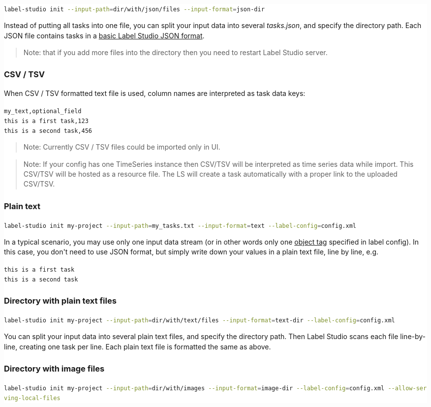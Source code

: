 ```bash
label-studio init --input-path=dir/with/json/files --input-format=json-dir
```

Instead of putting all tasks into one file, you can split your input data into several _tasks.json_, and specify the directory path. Each JSON file contains tasks in a [basic Label Studio JSON format](tasks.html#Basic-format).

> Note: that if you add more files into the directory then you need to restart Label Studio server.

### CSV / TSV

When CSV / TSV formatted text file is used, column names are interpreted as task data keys: 
```csv
my_text,optional_field
this is a first task,123
this is a second task,456
```

> Note: Currently CSV / TSV files could be imported only in UI.

> Note: If your config has one TimeSeries instance then CSV/TSV will be interpreted as time series data while import. This CSV/TSV will be hosted as a resource file. The LS will create a task automatically with a proper link to the uploaded CSV/TSV.

### Plain text

```bash
label-studio init my-project --input-path=my_tasks.txt --input-format=text --label-config=config.xml
```

In a typical scenario, you may use only one input data stream (or in other words only one [object tag](/tags) specified in label config). In this case, you don't need to use JSON format, but simply write down your values in a plain text file, line by line, e.g.

```text
this is a first task
this is a second task
```

### Directory with plain text files

```bash
label-studio init my-project --input-path=dir/with/text/files --input-format=text-dir --label-config=config.xml
```

You can split your input data into several plain text files, and specify the directory path. Then Label Studio scans each file line-by-line, creating one task per line. Each plain text file is formatted the same as above.

### Directory with image files

```bash
label-studio init my-project --input-path=dir/with/images --input-format=image-dir --label-config=config.xml --allow-serving-local-files
```
